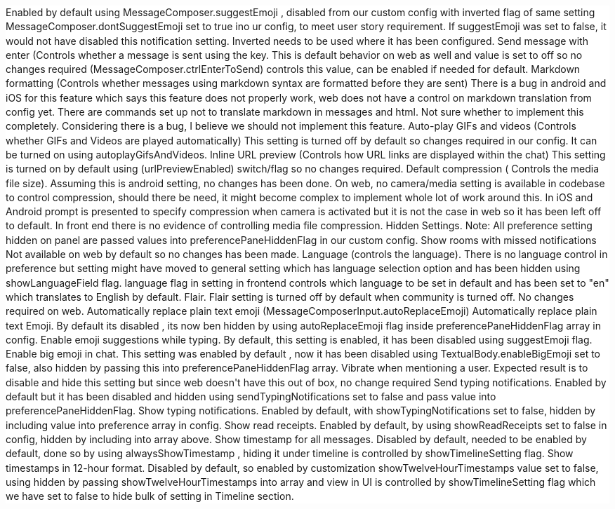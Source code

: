 Enabled by default using MessageComposer.suggestEmoji , disabled from our custom config with inverted flag of same setting MessageComposer.dontSuggestEmoji set to true ino ur config, to meet user story requirement. If suggestEmoji was set to false, it would not have disabled this notification setting. Inverted needs to be used where it has been configured.
Send message with enter (Controls whether a message is sent using the <Enter> key.
This is default behavior on web as well and value is set to off so no changes required (MessageComposer.ctrlEnterToSend) controls this value, can be enabled if needed for default.
Markdown formatting (Controls whether messages using markdown syntax are formatted before they are sent)
There is a bug in android and iOS for this feature which says this feature does not properly work, web does not have a control on markdown translation from config yet. There are commands set up not to translate markdown in messages and html. Not sure whether to implement this completely. Considering there is a bug, I believe we should not implement this feature.
Auto-play GIFs and videos (Controls whether GIFs and Videos are played automatically)
This setting is turned off by default so changes required in our config. It can be turned on using autoplayGifsAndVideos.
Inline URL preview (Controls how URL links are displayed within the chat)
This setting is turned on by default using (urlPreviewEnabled) switch/flag so no changes required.
Default compression ( Controls the media file size).
Assuming this is android setting, no changes has been done. On web, no camera/media setting is available in codebase to control compression, should there be need, it might become complex to implement whole lot of work around this. In iOS and Android prompt is presented to specify compression when camera is activated but it is not the case in web so it has been left off to default. In front end there is no evidence of controlling media file compression.
Hidden Settings.
Note:  All preference setting hidden on panel are passed values into preferencePaneHiddenFlag in our custom config.
Show rooms with missed notifications
Not available on web by default so no changes has been made.
Language (controls the language).
There is no language control in preference but setting might have moved to general setting which has language selection option and has been hidden using showLanguageField flag. language flag in setting in frontend controls which language to be set in default and has been set to "en" which translates to English by default.
Flair.
Flair setting is turned off by default when community is turned off. No changes required on web.
Automatically replace plain text emoji (MessageComposerInput.autoReplaceEmoji)
Automatically replace plain text Emoji.
By default its disabled , its now ben hidden by using autoReplaceEmoji flag inside preferencePaneHiddenFlag array in config.
Enable emoji suggestions while typing.
By default, this setting is enabled, it has been disabled using suggestEmoji flag.
Enable big emoji in chat.
This setting was enabled by default , now it has been disabled using TextualBody.enableBigEmoji set to false, also hidden by passing this into preferencePaneHiddenFlag array.
Vibrate when mentioning a user.
Expected result is to disable and hide this setting but since web doesn't have this out of box, no change required
Send typing notifications.
Enabled by default but it has been disabled and hidden using sendTypingNotifications set to false and pass value into preferencePaneHiddenFlag.
Show typing notifications.
Enabled by default, with showTypingNotifications set to false, hidden by including value into preference array in config.
Show read receipts.
Enabled by default, by using showReadReceipts set to false in config, hidden by including into array above.
Show timestamp for all messages.
Disabled by default, needed to be enabled by default, done so by using alwaysShowTimestamp , hiding it under timeline is controlled by showTimelineSetting flag.
Show timestamps in 12-hour format.
Disabled by default, so enabled by customization showTwelveHourTimestamps  value set to false, using hidden by passing showTwelveHourTimestamps into array and view in UI is controlled by showTimelineSetting flag which we have set to false to hide bulk of setting in Timeline section.